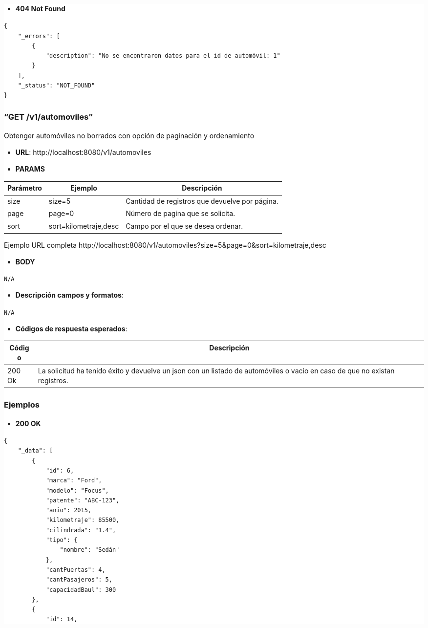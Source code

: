 - **404 Not Found**
```
{
    "_errors": [
        {
            "description": "No se encontraron datos para el id de automóvil: 1"
        }
    ],
    "_status": "NOT_FOUND"
}
```

### “GET /v1/automoviles”
Obtenger automóviles no borrados con opción de paginación y ordenamiento

- **URL**: http://localhost:8080/v1/automoviles

- **PARAMS**

| Parámetro | Ejemplo               | Descripción                                    |
|-----------|-----------------------|------------------------------------------------|
| size      | size=5                | Cantidad de registros que devuelve por página. |
| page      | page=0                | Número de pagina que se solicita.              |
| sort      | sort=kilometraje,desc | Campo por el que se desea ordenar.             |

Ejemplo URL completa http://localhost:8080/v1/automoviles?size=5&page=0&sort=kilometraje,desc

- **BODY**
```
N/A
```

- **Descripción campos y formatos**:

```
N/A
```

- **Códigos de respuesta esperados**:

| Código          | Descripción                                                                                                                |
|-----------------|----------------------------------------------------------------------------------------------------------------------------|
| 200 Ok          | La solicitud ha tenido éxito y devuelve un json con un listado de automóviles o vacio en caso de que no existan registros. |

### Ejemplos
- **200 OK**
```
{
    "_data": [
        {
            "id": 6,
            "marca": "Ford",
            "modelo": "Focus",
            "patente": "ABC-123",
            "anio": 2015,
            "kilometraje": 85500,
            "cilindrada": "1.4",
            "tipo": {
                "nombre": "Sedán"
            },
            "cantPuertas": 4,
            "cantPasajeros": 5,
            "capacidadBaul": 300
        },
        {
            "id": 14,
```